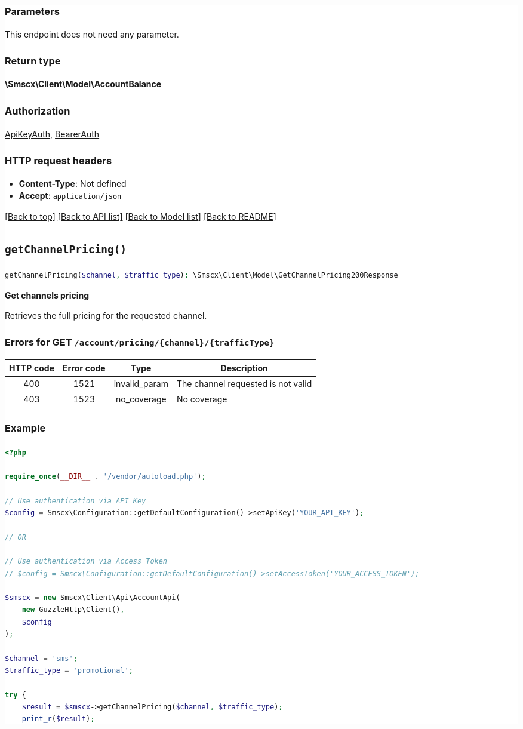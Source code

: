 ### Parameters

This endpoint does not need any parameter.

### Return type

[**\Smscx\Client\Model\AccountBalance**](../Model/AccountBalance.md)

### Authorization

[ApiKeyAuth](../../README.md#ApiKeyAuth), [BearerAuth](../../README.md#BearerAuth)

### HTTP request headers

- **Content-Type**: Not defined
- **Accept**: `application/json`

[[Back to top]](#) [[Back to API list]](../../README.md#endpoints)
[[Back to Model list]](../../README.md#models)
[[Back to README]](../../README.md)

## `getChannelPricing()`

```php
getChannelPricing($channel, $traffic_type): \Smscx\Client\Model\GetChannelPricing200Response
```

**Get channels pricing**

Retrieves the full pricing for the requested channel.    

### Errors for GET `/account/pricing/{channel}/{trafficType}`  
| HTTP code  | Error code  | Type  | Description  |  
|:------------:|:------------:|:------------:| ------------ |  
| 400 | 1521  |  invalid_param  | The channel requested is not valid |  
| 403 | 1523  |  no_coverage  | No coverage |

### Example

```php
<?php

require_once(__DIR__ . '/vendor/autoload.php');

// Use authentication via API Key
$config = Smscx\Configuration::getDefaultConfiguration()->setApiKey('YOUR_API_KEY');

// OR

// Use authentication via Access Token
// $config = Smscx\Configuration::getDefaultConfiguration()->setAccessToken('YOUR_ACCESS_TOKEN');

$smscx = new Smscx\Client\Api\AccountApi(
    new GuzzleHttp\Client(),
    $config
);

$channel = 'sms';
$traffic_type = 'promotional';

try {
    $result = $smscx->getChannelPricing($channel, $traffic_type);
    print_r($result);
```
